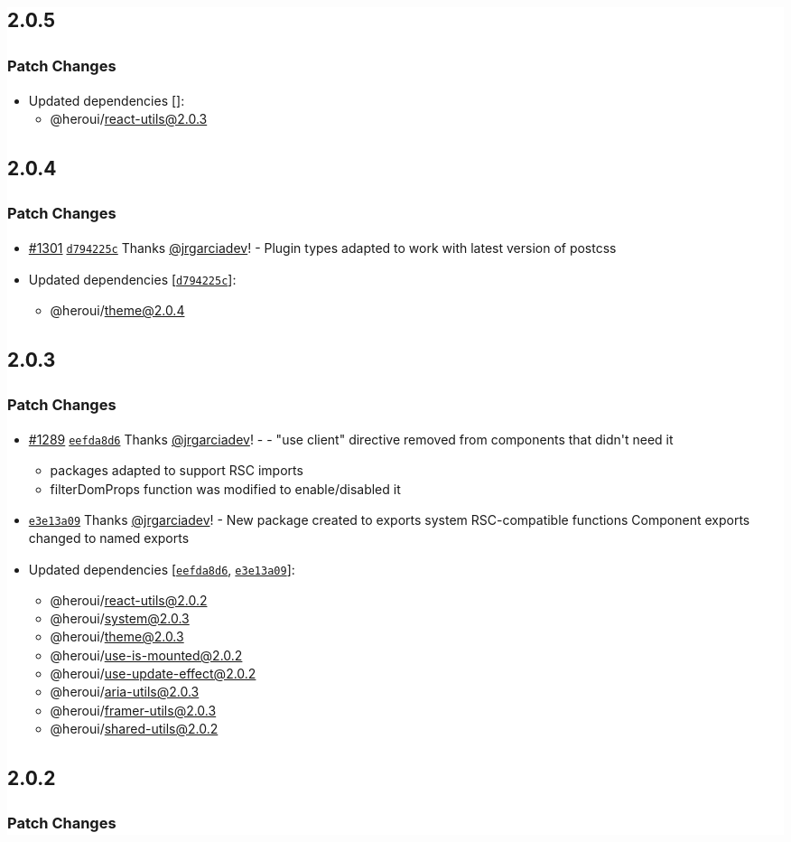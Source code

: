 ## 2.0.5

### Patch Changes

- Updated dependencies []:
  - @heroui/react-utils@2.0.3

## 2.0.4

### Patch Changes

- [#1301](https://github.com/heroui-inc/heroui/pull/1301) [`d794225c`](https://github.com/heroui-inc/heroui/commit/d794225cb75121db3a72f430739b4eaacd1cf8b7) Thanks [@jrgarciadev](https://github.com/jrgarciadev)! - Plugin types adapted to work with latest version of postcss

- Updated dependencies [[`d794225c`](https://github.com/heroui-inc/heroui/commit/d794225cb75121db3a72f430739b4eaacd1cf8b7)]:
  - @heroui/theme@2.0.4

## 2.0.3

### Patch Changes

- [#1289](https://github.com/heroui-inc/heroui/pull/1289) [`eefda8d6`](https://github.com/heroui-inc/heroui/commit/eefda8d6e2088526e0dbb2026d807b53d2a97782) Thanks [@jrgarciadev](https://github.com/jrgarciadev)! - - "use client" directive removed from components that didn't need it

  - packages adapted to support RSC imports
  - filterDomProps function was modified to enable/disabled it

- [`e3e13a09`](https://github.com/heroui-inc/heroui/commit/e3e13a095f2347ff279c85e6a5d3798f36c6533f) Thanks [@jrgarciadev](https://github.com/jrgarciadev)! - New package created to exports system RSC-compatible functions
  Component exports changed to named exports
- Updated dependencies [[`eefda8d6`](https://github.com/heroui-inc/heroui/commit/eefda8d6e2088526e0dbb2026d807b53d2a97782), [`e3e13a09`](https://github.com/heroui-inc/heroui/commit/e3e13a095f2347ff279c85e6a5d3798f36c6533f)]:
  - @heroui/react-utils@2.0.2
  - @heroui/system@2.0.3
  - @heroui/theme@2.0.3
  - @heroui/use-is-mounted@2.0.2
  - @heroui/use-update-effect@2.0.2
  - @heroui/aria-utils@2.0.3
  - @heroui/framer-utils@2.0.3
  - @heroui/shared-utils@2.0.2

## 2.0.2

### Patch Changes
